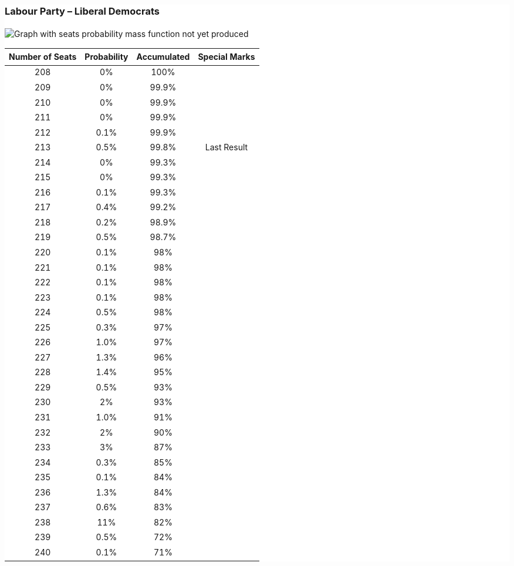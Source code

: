 ### Labour Party – Liberal Democrats

![Graph with seats probability mass function not yet produced](2020-06-12-Opinium-coalitions-seats-pmf-lab–libdem.png "Seats Probability Mass Function")

| Number of Seats | Probability | Accumulated | Special Marks |
|:---------------:|:-----------:|:-----------:|:-------------:|
| 208 | 0% | 100% |  |
| 209 | 0% | 99.9% |  |
| 210 | 0% | 99.9% |  |
| 211 | 0% | 99.9% |  |
| 212 | 0.1% | 99.9% |  |
| 213 | 0.5% | 99.8% | Last Result |
| 214 | 0% | 99.3% |  |
| 215 | 0% | 99.3% |  |
| 216 | 0.1% | 99.3% |  |
| 217 | 0.4% | 99.2% |  |
| 218 | 0.2% | 98.9% |  |
| 219 | 0.5% | 98.7% |  |
| 220 | 0.1% | 98% |  |
| 221 | 0.1% | 98% |  |
| 222 | 0.1% | 98% |  |
| 223 | 0.1% | 98% |  |
| 224 | 0.5% | 98% |  |
| 225 | 0.3% | 97% |  |
| 226 | 1.0% | 97% |  |
| 227 | 1.3% | 96% |  |
| 228 | 1.4% | 95% |  |
| 229 | 0.5% | 93% |  |
| 230 | 2% | 93% |  |
| 231 | 1.0% | 91% |  |
| 232 | 2% | 90% |  |
| 233 | 3% | 87% |  |
| 234 | 0.3% | 85% |  |
| 235 | 0.1% | 84% |  |
| 236 | 1.3% | 84% |  |
| 237 | 0.6% | 83% |  |
| 238 | 11% | 82% |  |
| 239 | 0.5% | 72% |  |
| 240 | 0.1% | 71% |  |